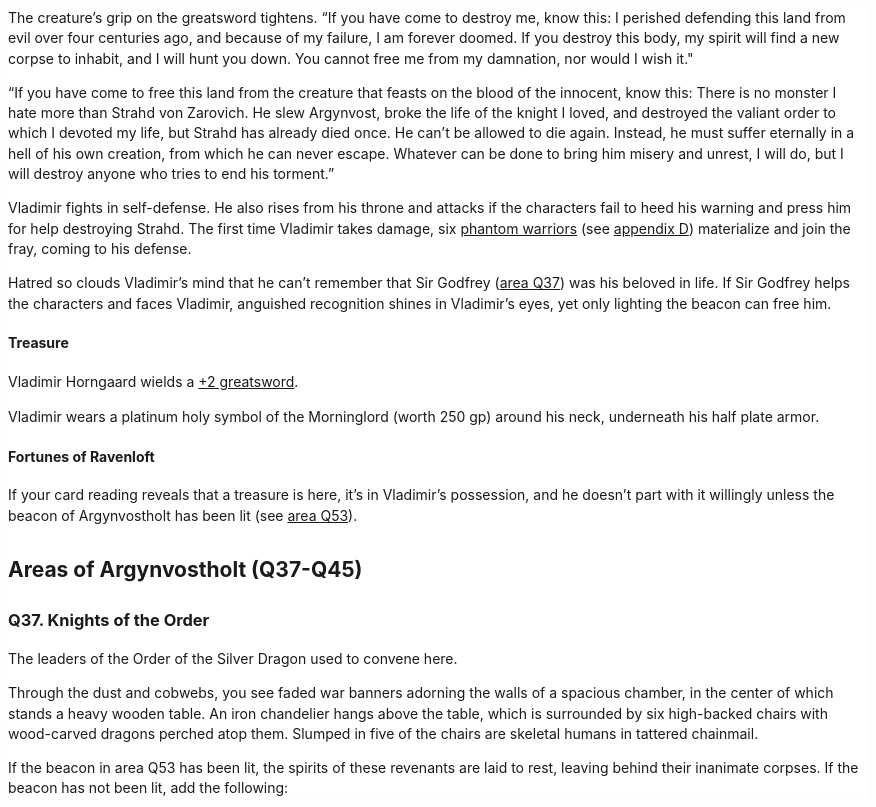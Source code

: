 The creature’s grip on the greatsword tightens. “If you have come to destroy me, know this: I perished defending this land from evil over four centuries ago, and because of my failure, I am forever doomed. If you destroy this body, my spirit will find a new corpse to inhabit, and I will hunt you down. You cannot free me from my damnation, nor would I wish it."

“If you have come to free this land from the creature that feasts on the blood of the innocent, know this: There is no monster I hate more than Strahd von Zarovich. He slew Argynvost, broke the life of the knight I loved, and destroyed the valiant order to which I devoted my life, but Strahd has already died once. He can’t be allowed to die again. Instead, he must suffer eternally in a hell of his own creation, from which he can never escape. Whatever can be done to bring him misery and unrest, I will do, but I will destroy anyone who tries to end his torment.”

Vladimir fights in self-defense. He also rises from his throne and attacks if the characters fail to heed his warning and press him for help destroying Strahd. The first time Vladimir takes damage, six [phantom warriors](https://www.dndbeyond.com/monsters/17368-phantom-warrior) (see [appendix D](https://www.dndbeyond.com/sources/cos/appendix-d-monsters-and-npcs#PhantomWarrior "appendix D")) materialize and join the fray, coming to his defense.

Hatred so clouds Vladimir’s mind that he can’t remember that Sir Godfrey ([area Q37](https://www.dndbeyond.com/sources/dnd/cos/argynvostholt#Q37KnightsoftheOrder "area Q37")) was his beloved in life. If Sir Godfrey helps the characters and faces Vladimir, anguished recognition shines in Vladimir’s eyes, yet only lighting the beacon can free him.

#### [](https://www.dndbeyond.com/sources/dnd/cos/argynvostholt#Treasure2)Treasure

Vladimir Horngaard wields a [+2 greatsword](https://www.dndbeyond.com/magic-items/5275-greatsword-2).

Vladimir wears a platinum holy symbol of the Morninglord (worth 250 gp) around his neck, underneath his half plate armor.

#### [](https://www.dndbeyond.com/sources/dnd/cos/argynvostholt#FortunesofRavenloft)Fortunes of Ravenloft

If your card reading reveals that a treasure is here, it’s in Vladimir’s possession, and he doesn’t part with it willingly unless the beacon of Argynvostholt has been lit (see [area Q53](https://www.dndbeyond.com/sources/dnd/cos/argynvostholt#Q53BeaconofArgynvostholt "area Q53")).

## [](https://www.dndbeyond.com/sources/dnd/cos/argynvostholt#AreasofArgynvostholtQ37Q45)Areas of Argynvostholt (Q37-Q45)

### [](https://www.dndbeyond.com/sources/dnd/cos/argynvostholt#Q37KnightsoftheOrder)Q37. Knights of the Order

The leaders of the Order of the Silver Dragon used to convene here.

Through the dust and cobwebs, you see faded war banners adorning the walls of a spacious chamber, in the center of which stands a heavy wooden table. An iron chandelier hangs above the table, which is surrounded by six high-backed chairs with wood-carved dragons perched atop them. Slumped in five of the chairs are skeletal humans in tattered chainmail.

If the beacon in area Q53 has been lit, the spirits of these revenants are laid to rest, leaving behind their inanimate corpses. If the beacon has not been lit, add the following:
